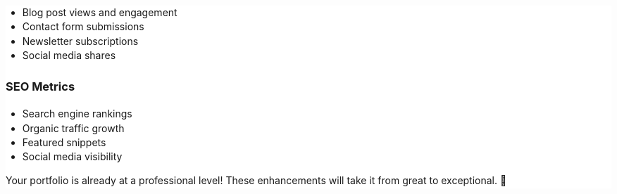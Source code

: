 - Blog post views and engagement
- Contact form submissions
- Newsletter subscriptions
- Social media shares

### **SEO Metrics**

- Search engine rankings
- Organic traffic growth
- Featured snippets
- Social media visibility

Your portfolio is already at a professional level! These enhancements will take it from great to exceptional. 🚀
